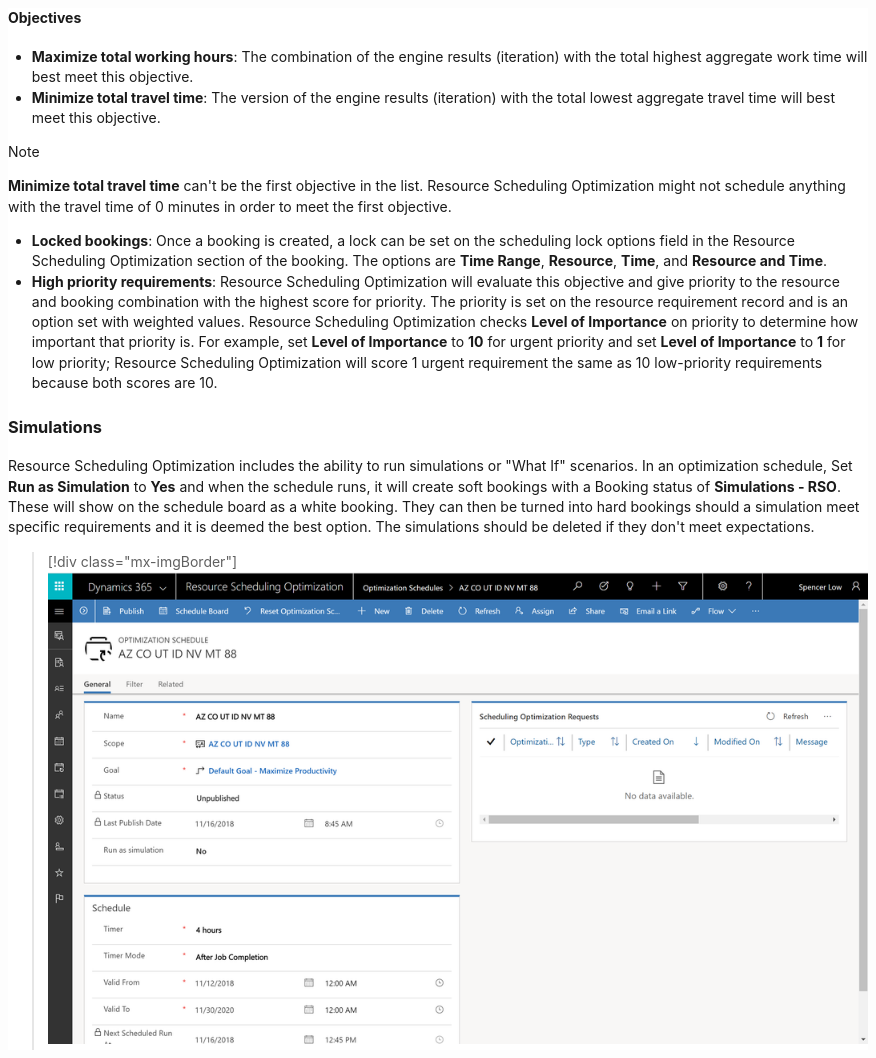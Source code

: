 
#### Objectives

- **Maximize total working hours**: The combination of the engine results (iteration) with the total highest aggregate work time will best meet this objective.
- **Minimize total travel time**: The version of the engine results (iteration) with the total lowest aggregate travel time will best meet this objective. 

> [!Note] 
> **Minimize total travel time** can't be the first objective in the list. Resource Scheduling Optimization might not schedule anything with the travel time of 0 minutes in order to meet the first objective. 

- **Locked bookings**: Once a booking is created, a lock can be set on the scheduling lock options field in the Resource Scheduling Optimization section of the booking. The options are **Time Range**, **Resource**, **Time**, and **Resource and Time**. 
- **High priority requirements**: Resource Scheduling Optimization will evaluate this objective and give priority to the resource and booking combination with the highest score for priority. The priority is set on the resource requirement record and is an option set with weighted values. Resource Scheduling Optimization checks **Level of Importance** on priority to determine how important that priority is. For example, set **Level of Importance** to **10** for urgent priority and set **Level of Importance** to **1** for low priority; Resource Scheduling Optimization will score 1 urgent requirement the same as 10 low-priority requirements because both scores are 10. 


### Simulations

Resource Scheduling Optimization includes the ability to run simulations or "What If" scenarios. In an optimization schedule, Set **Run as Simulation** to **Yes** and when the schedule runs, it will create soft bookings with a Booking status of **Simulations - RSO**. These will show on the schedule board as a white booking. They can then be turned into hard bookings should a simulation meet specific requirements and it is deemed the best option. The simulations should be deleted if they don't meet expectations. 

> [!div class="mx-imgBorder"]
> ![Screenshot of an optimization schedule with Run as Simulation highlighted](./media/rso-poc-simulations.png) 
